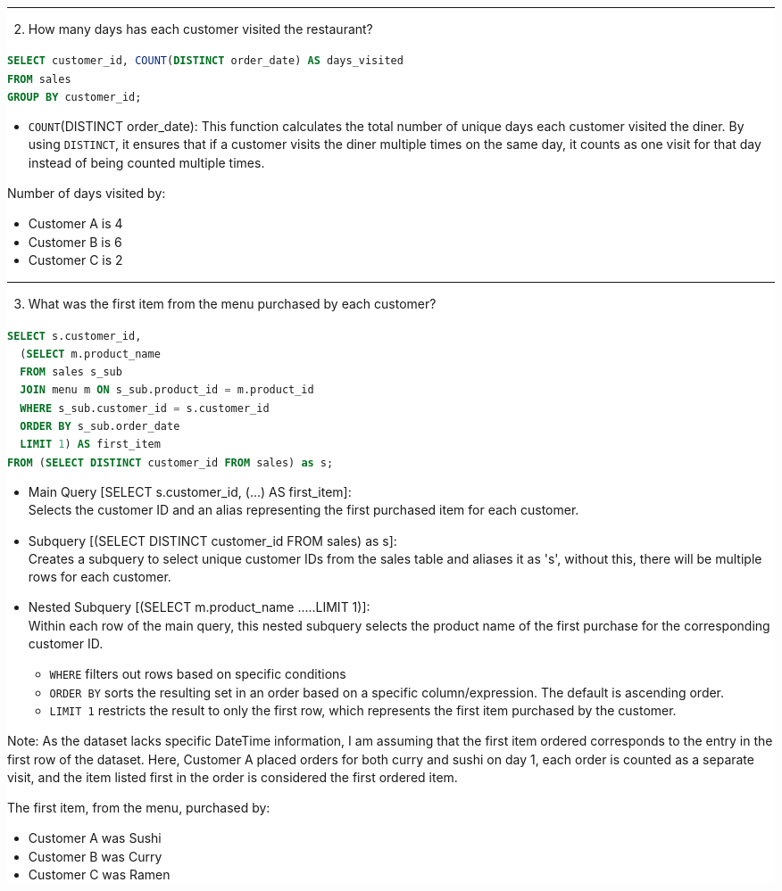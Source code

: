 ***

2. How many days has each customer visited the restaurant?
```sql
SELECT customer_id, COUNT(DISTINCT order_date) AS days_visited
FROM sales
GROUP BY customer_id;
```
- `COUNT`(DISTINCT order_date): This function calculates the total number of unique days each customer visited the diner. By using `DISTINCT`, it ensures that if a customer visits the diner multiple times on the same day, it counts as one visit for that day instead of being counted multiple times.

Number of days visited by:
  - Customer A is 4
  - Customer B is 6
  - Customer C is 2

***

3. What was the first item from the menu purchased by each customer?
```sql
SELECT s.customer_id, 
  (SELECT m.product_name
  FROM sales s_sub
  JOIN menu m ON s_sub.product_id = m.product_id
  WHERE s_sub.customer_id = s.customer_id
  ORDER BY s_sub.order_date
  LIMIT 1) AS first_item
FROM (SELECT DISTINCT customer_id FROM sales) as s;
```
- Main Query [SELECT s.customer_id, (...) AS first_item]:  
Selects the customer ID and an alias representing the first purchased item for each customer.

- Subquery [(SELECT DISTINCT customer_id FROM sales) as s]:   
  Creates a subquery to select unique customer IDs from the sales table and aliases it as 's', without this, there will be multiple rows for each customer.
  
- Nested Subquery [(SELECT m.product_name .....LIMIT 1)]:  
  Within each row of the main query, this nested subquery selects the product name of the first purchase for the corresponding customer ID.
  - `WHERE` filters out rows based on specific conditions
  - `ORDER BY` sorts the resulting set in an order based on a specific column/expression. The default is ascending order.
  - `LIMIT 1` restricts the result to only the first row, which represents the first item purchased by the customer.
  
Note: As the dataset lacks specific DateTime information, I am assuming that the first item ordered corresponds to the entry in the first row of the dataset. Here, Customer A placed orders for both curry and sushi on day 1, each order is counted as a separate visit, and the item listed first in the order is considered the first ordered item.

The first item, from the menu, purchased by:
  - Customer A was Sushi
  - Customer B was Curry
  - Customer C was Ramen
